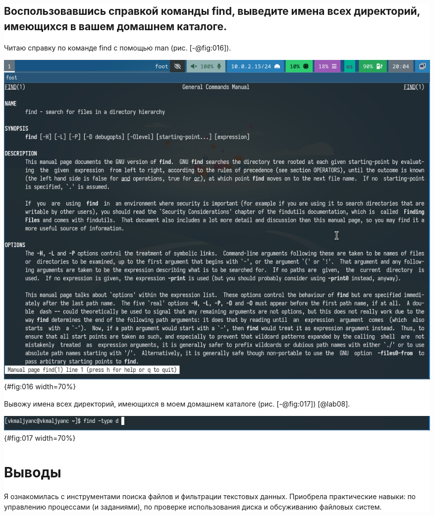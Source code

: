## Воспользовавшись справкой команды find, выведите имена всех директорий, имеющихся в вашем домашнем каталоге.

Читаю справку по команде find с помощью man (рис. [-@fig:016]).

![Чтение справки по команде find с помощью man](image/16.png){#fig:016 width=70%}

Вывожу имена всех директорий, имеющихся в моем домашнем каталоге (рис. [-@fig:017]) [@lab08].

![Вывод имен всех директорий, имеющихся в моем домашнем каталоге](image/17.png){#fig:017 width=70%}

# Выводы

Я ознакомилась с инструментами поиска файлов и фильтрации текстовых данных. Приобрела практические навыки: по управлению процессами (и заданиями), по проверке использования диска и обсуживанию файловых систем.
